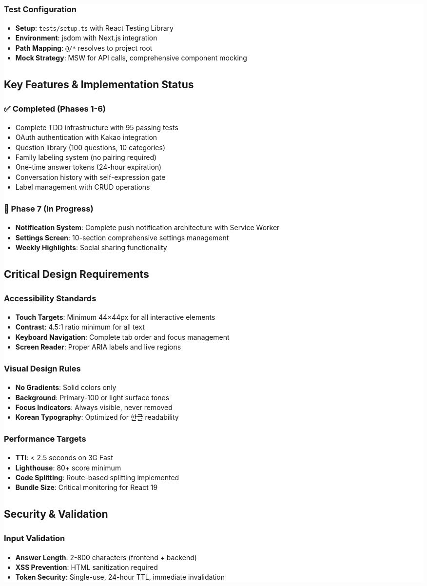 ### Test Configuration
- **Setup**: `tests/setup.ts` with React Testing Library
- **Environment**: jsdom with Next.js integration
- **Path Mapping**: `@/*` resolves to project root
- **Mock Strategy**: MSW for API calls, comprehensive component mocking

## Key Features & Implementation Status

### ✅ Completed (Phases 1-6)
- Complete TDD infrastructure with 95 passing tests
- OAuth authentication with Kakao integration
- Question library (100 questions, 10 categories)  
- Family labeling system (no pairing required)
- One-time answer tokens (24-hour expiration)
- Conversation history with self-expression gate
- Label management with CRUD operations

### 🚧 Phase 7 (In Progress)
- **Notification System**: Complete push notification architecture with Service Worker
- **Settings Screen**: 10-section comprehensive settings management
- **Weekly Highlights**: Social sharing functionality

## Critical Design Requirements

### Accessibility Standards
- **Touch Targets**: Minimum 44×44px for all interactive elements
- **Contrast**: 4.5:1 ratio minimum for all text
- **Keyboard Navigation**: Complete tab order and focus management
- **Screen Reader**: Proper ARIA labels and live regions

### Visual Design Rules
- **No Gradients**: Solid colors only
- **Background**: Primary-100 or light surface tones
- **Focus Indicators**: Always visible, never removed
- **Korean Typography**: Optimized for 한글 readability

### Performance Targets
- **TTI**: < 2.5 seconds on 3G Fast
- **Lighthouse**: 80+ score minimum
- **Code Splitting**: Route-based splitting implemented
- **Bundle Size**: Critical monitoring for React 19

## Security & Validation

### Input Validation
- **Answer Length**: 2-800 characters (frontend + backend)
- **XSS Prevention**: HTML sanitization required
- **Token Security**: Single-use, 24-hour TTL, immediate invalidation
